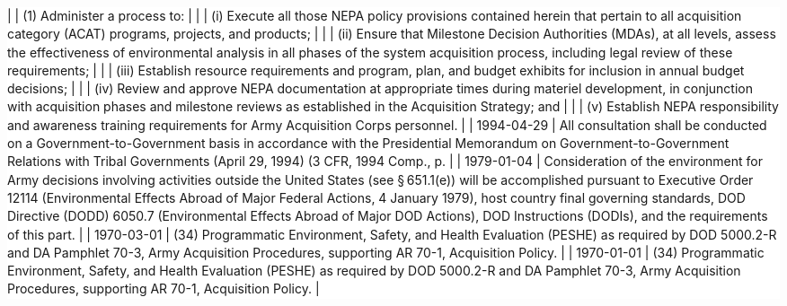 |            |                 (1) Administer a process to:                                                                                                                                                                                                                                                                                                                                                                                                                                                                                                                             |
|            |                 (i) Execute all those NEPA policy provisions contained herein that pertain to all acquisition category (ACAT) programs, projects, and products;                                                                                                                                                                                                                                                                                                                                                                                                          |
|            |                 (ii) Ensure that Milestone Decision Authorities (MDAs), at all levels, assess the effectiveness of environmental analysis in all phases of the system acquisition process, including legal review of these requirements;                                                                                                                                                                                                                                                                                                                                 |
|            |                 (iii) Establish resource requirements and program, plan, and budget exhibits for inclusion in annual budget decisions;                                                                                                                                                                                                                                                                                                                                                                                                                                   |
|            |                 (iv) Review and approve NEPA documentation at appropriate times during materiel development, in conjunction with acquisition phases and milestone reviews as established in the Acquisition Strategy; and                                                                                                                                                                                                                                                                                                                                                |
|            |                 (v) Establish NEPA responsibility and awareness training requirements for Army Acquisition Corps personnel.                                                                                                                                                                                                                                                                                                                                                                                                                                              |
| 1994-04-29 | All consultation shall be conducted on a Government-to-Government basis in accordance with the Presidential Memorandum on Government-to-Government Relations with Tribal Governments (April 29, 1994) (3 CFR, 1994 Comp., p.                                                                                                                                                                                                                                                                                                                                             |
| 1979-01-04 | Consideration of the environment for Army decisions involving activities outside the United States (see &#167;&#8201;651.1(e)) will be accomplished pursuant to Executive Order 12114 (Environmental Effects Abroad of Major Federal Actions, 4 January 1979), host country final governing standards, DOD Directive (DODD) 6050.7 (Environmental Effects Abroad of Major DOD Actions), DOD Instructions (DODIs), and the requirements of this part.                                                                                                                     |
| 1970-03-01 | (34) Programmatic Environment, Safety, and Health Evaluation (PESHE) as required by DOD 5000.2-R and DA Pamphlet 70-3, Army Acquisition Procedures, supporting AR 70-1, Acquisition Policy.                                                                                                                                                                                                                                                                                                                                                                              |
| 1970-01-01 | (34) Programmatic Environment, Safety, and Health Evaluation (PESHE) as required by DOD 5000.2-R and DA Pamphlet 70-3, Army Acquisition Procedures, supporting AR 70-1, Acquisition Policy.                                                                                                                                                                                                                                                                                                                                                                              |